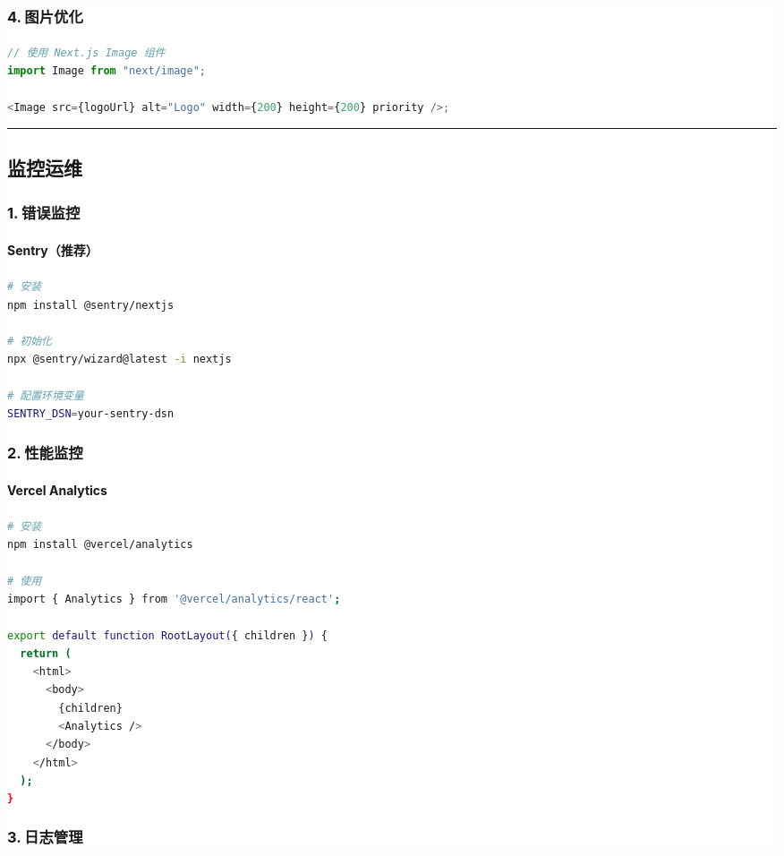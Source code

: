 ### 4. 图片优化

```javascript
// 使用 Next.js Image 组件
import Image from "next/image";

<Image src={logoUrl} alt="Logo" width={200} height={200} priority />;
```

---

## 监控运维

### 1. 错误监控

#### Sentry（推荐）

```bash
# 安装
npm install @sentry/nextjs

# 初始化
npx @sentry/wizard@latest -i nextjs

# 配置环境变量
SENTRY_DSN=your-sentry-dsn
```

### 2. 性能监控

#### Vercel Analytics

```bash
# 安装
npm install @vercel/analytics

# 使用
import { Analytics } from '@vercel/analytics/react';

export default function RootLayout({ children }) {
  return (
    <html>
      <body>
        {children}
        <Analytics />
      </body>
    </html>
  );
}
```

### 3. 日志管理
